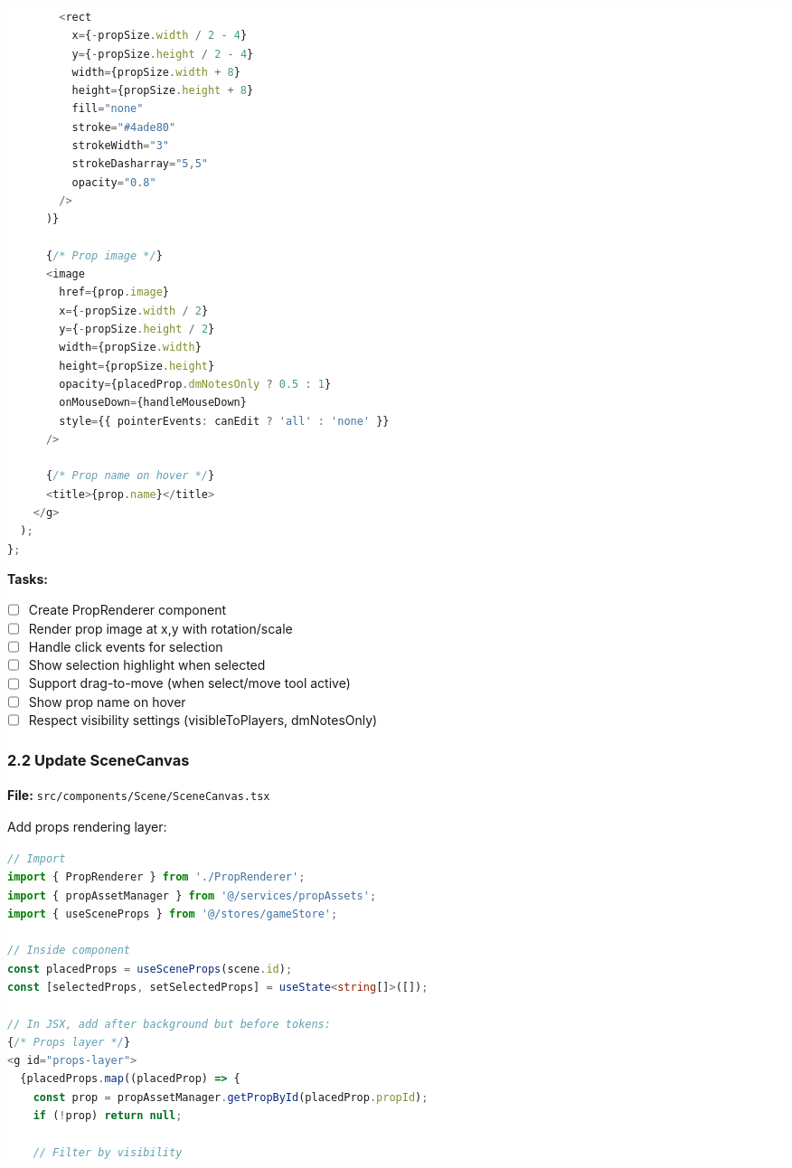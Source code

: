 ```typescript
        <rect
          x={-propSize.width / 2 - 4}
          y={-propSize.height / 2 - 4}
          width={propSize.width + 8}
          height={propSize.height + 8}
          fill="none"
          stroke="#4ade80"
          strokeWidth="3"
          strokeDasharray="5,5"
          opacity="0.8"
        />
      )}

      {/* Prop image */}
      <image
        href={prop.image}
        x={-propSize.width / 2}
        y={-propSize.height / 2}
        width={propSize.width}
        height={propSize.height}
        opacity={placedProp.dmNotesOnly ? 0.5 : 1}
        onMouseDown={handleMouseDown}
        style={{ pointerEvents: canEdit ? 'all' : 'none' }}
      />

      {/* Prop name on hover */}
      <title>{prop.name}</title>
    </g>
  );
};
```

**Tasks:**
- [ ] Create PropRenderer component
- [ ] Render prop image at x,y with rotation/scale
- [ ] Handle click events for selection
- [ ] Show selection highlight when selected
- [ ] Support drag-to-move (when select/move tool active)
- [ ] Show prop name on hover
- [ ] Respect visibility settings (visibleToPlayers, dmNotesOnly)

### 2.2 Update SceneCanvas

**File:** `src/components/Scene/SceneCanvas.tsx`

Add props rendering layer:

```typescript
// Import
import { PropRenderer } from './PropRenderer';
import { propAssetManager } from '@/services/propAssets';
import { useSceneProps } from '@/stores/gameStore';

// Inside component
const placedProps = useSceneProps(scene.id);
const [selectedProps, setSelectedProps] = useState<string[]>([]);

// In JSX, add after background but before tokens:
{/* Props layer */}
<g id="props-layer">
  {placedProps.map((placedProp) => {
    const prop = propAssetManager.getPropById(placedProp.propId);
    if (!prop) return null;

    // Filter by visibility
```